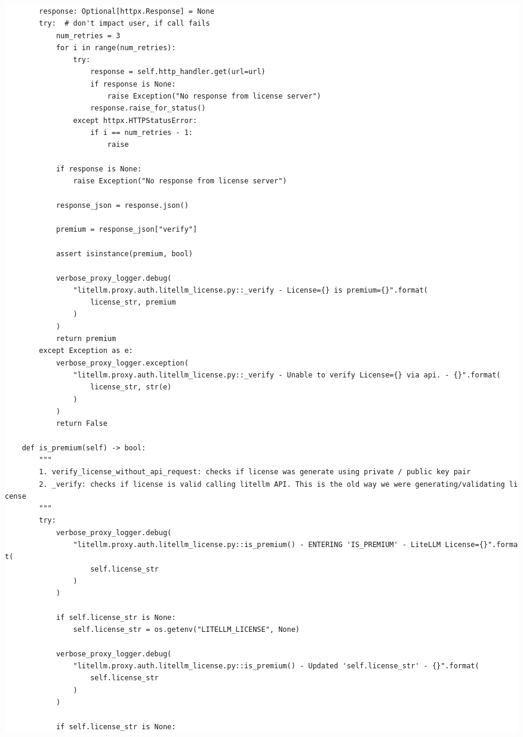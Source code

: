 ```text
        response: Optional[httpx.Response] = None
        try:  # don't impact user, if call fails
            num_retries = 3
            for i in range(num_retries):
                try:
                    response = self.http_handler.get(url=url)
                    if response is None:
                        raise Exception("No response from license server")
                    response.raise_for_status()
                except httpx.HTTPStatusError:
                    if i == num_retries - 1:
                        raise

            if response is None:
                raise Exception("No response from license server")

            response_json = response.json()

            premium = response_json["verify"]

            assert isinstance(premium, bool)

            verbose_proxy_logger.debug(
                "litellm.proxy.auth.litellm_license.py::_verify - License={} is premium={}".format(
                    license_str, premium
                )
            )
            return premium
        except Exception as e:
            verbose_proxy_logger.exception(
                "litellm.proxy.auth.litellm_license.py::_verify - Unable to verify License={} via api. - {}".format(
                    license_str, str(e)
                )
            )
            return False

    def is_premium(self) -> bool:
        """
        1. verify_license_without_api_request: checks if license was generate using private / public key pair
        2. _verify: checks if license is valid calling litellm API. This is the old way we were generating/validating license
        """
        try:
            verbose_proxy_logger.debug(
                "litellm.proxy.auth.litellm_license.py::is_premium() - ENTERING 'IS_PREMIUM' - LiteLLM License={}".format(
                    self.license_str
                )
            )

            if self.license_str is None:
                self.license_str = os.getenv("LITELLM_LICENSE", None)

            verbose_proxy_logger.debug(
                "litellm.proxy.auth.litellm_license.py::is_premium() - Updated 'self.license_str' - {}".format(
                    self.license_str
                )
            )

            if self.license_str is None:
```